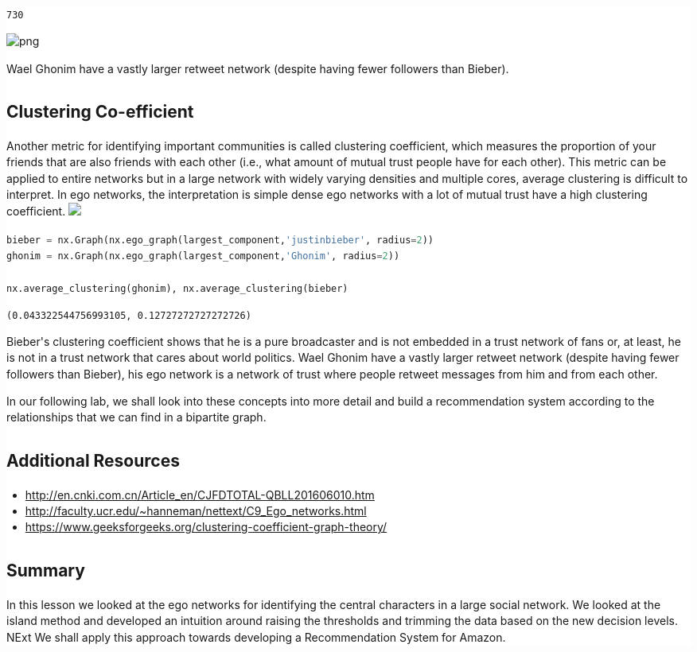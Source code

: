     730



![png](index_files/index_20_1.png)


Wael Ghonim have a vastly larger retweet network (despite having fewer followers than Bieber).

## Clustering Co-efficient

Another metric for identifying important communities is called clustering coefficient, which measures the proportion of your friends that are also friends with each other (i.e., what amount of mutual trust people have for each other). This metric can be applied to entire networks but in a large network with widely varying        densities and multiple cores, average clustering is difficult to interpret. In ego networks, the interpretation is simple dense ego networks with a lot of mutual trust have a high clustering coefficient.
![](cc.png)


```python
bieber = nx.Graph(nx.ego_graph(largest_component,'justinbieber', radius=2))
ghonim = nx.Graph(nx.ego_graph(largest_component,'Ghonim', radius=2))

nx.average_clustering(ghonim), nx.average_clustering(bieber)
```




    (0.043322544756993105, 0.12727272727272726)



Bieber's clustering coefficient shows that he is a pure broadcaster and is not embedded in a trust network of fans or, at least, he is not in a trust network that cares about world politics. Wael Ghonim have a vastly larger retweet network (despite having fewer followers than Bieber), his ego network is a network of trust where people retweet messages from him and from each other.

In our following lab, we shall look into these concepts into more detail and build a recommendation system according to the relationships that we can find in a bipartite graph. 

## Additional Resources
- http://en.cnki.com.cn/Article_en/CJFDTOTAL-QBLL201606010.htm
- http://faculty.ucr.edu/~hanneman/nettext/C9_Ego_networks.html
- https://www.geeksforgeeks.org/clustering-coefficient-graph-theory/

## Summary 
In this lesson we looked at the ego networks for identifying the central characters in a large social network. We looked at the island method and developed an intuition around raising the thresholds and trimming the data based on the new decision levels. NExt We shall apply this approach towards developing a Recommendation System for Amazon.  
